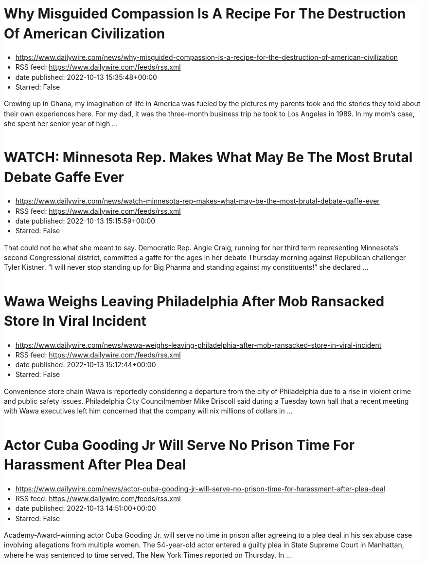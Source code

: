 # Why Misguided Compassion Is A Recipe For The Destruction Of American Civilization
 - https://www.dailywire.com/news/why-misguided-compassion-is-a-recipe-for-the-destruction-of-american-civilization
 - RSS feed: https://www.dailywire.com/feeds/rss.xml
 - date published: 2022-10-13 15:35:48+00:00
 - Starred: False

Growing up in Ghana, my imagination of life in America was fueled by the pictures my parents took and the stories they told about their own experiences here. For my dad, it was the three-month business trip he took to Los Angeles in 1989. In my mom’s case, she spent her senior year of high ...

# WATCH: Minnesota Rep. Makes What May Be The Most Brutal Debate Gaffe Ever
 - https://www.dailywire.com/news/watch-minnesota-rep-makes-what-may-be-the-most-brutal-debate-gaffe-ever
 - RSS feed: https://www.dailywire.com/feeds/rss.xml
 - date published: 2022-10-13 15:15:59+00:00
 - Starred: False

That could not be what she meant to say. Democratic Rep. Angie Craig, running for her third term representing Minnesota’s second Congressional district, committed a gaffe for the ages in her debate Thursday morning against Republican challenger Tyler Kistner. &#8220;I will never stop standing up for Big Pharma and standing against my constituents!&#8221; she declared ...

# Wawa Weighs Leaving Philadelphia After Mob Ransacked Store In Viral Incident
 - https://www.dailywire.com/news/wawa-weighs-leaving-philadelphia-after-mob-ransacked-store-in-viral-incident
 - RSS feed: https://www.dailywire.com/feeds/rss.xml
 - date published: 2022-10-13 15:12:44+00:00
 - Starred: False

Convenience store chain Wawa is reportedly considering a departure from the city of Philadelphia due to a rise in violent crime and public safety issues. Philadelphia City Councilmember Mike Driscoll said during a Tuesday town hall that a recent meeting with Wawa executives left him concerned that the company will nix millions of dollars in ...

# Actor Cuba Gooding Jr Will Serve No Prison Time For Harassment After Plea Deal
 - https://www.dailywire.com/news/actor-cuba-gooding-jr-will-serve-no-prison-time-for-harassment-after-plea-deal
 - RSS feed: https://www.dailywire.com/feeds/rss.xml
 - date published: 2022-10-13 14:51:00+00:00
 - Starred: False

Academy-Award-winning actor Cuba Gooding Jr. will serve no time in prison after agreeing to a plea deal in his sex abuse case involving allegations from multiple women. The 54-year-old actor entered a guilty plea in State Supreme Court in Manhattan, where he was sentenced to time served, The New York Times reported on Thursday. In ...
